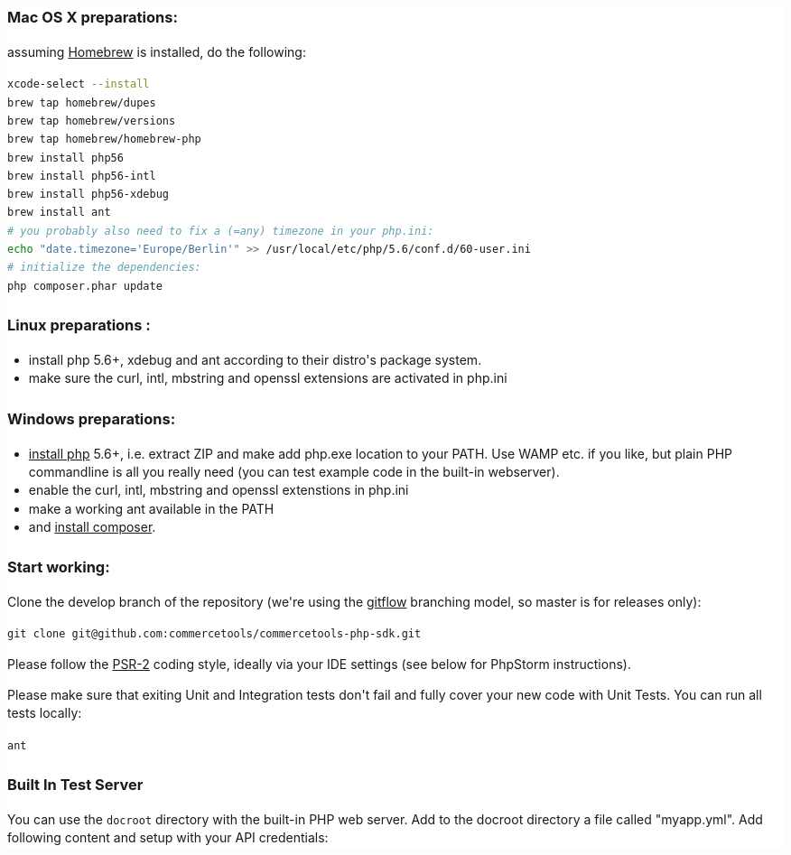 ### Mac OS X preparations:
assuming [Homebrew](http://brew.sh) is installed, do the following:

```sh
xcode-select --install
brew tap homebrew/dupes
brew tap homebrew/versions
brew tap homebrew/homebrew-php
brew install php56
brew install php56-intl
brew install php56-xdebug
brew install ant
# you probably also need to fix a (=any) timezone in your php.ini:
echo "date.timezone='Europe/Berlin'" >> /usr/local/etc/php/5.6/conf.d/60-user.ini
# initialize the dependencies:
php composer.phar update
```

### Linux preparations :
 * install php 5.6+, xdebug and ant according to their distro's package system.
 * make sure the curl, intl, mbstring and openssl extensions are activated in php.ini

### Windows preparations:
 * [install php](http://windows.php.net/download/) 5.6+, i.e. extract ZIP and make add php.exe location to your PATH. Use WAMP etc. if you like, but plain PHP commandline is all you really need (you can test example code in the built-in webserver).
 * enable the curl, intl, mbstring and openssl extenstions in php.ini
 * make a working ant available in the PATH
 * and [install composer](https://getcomposer.org/doc/00-intro.md#installation-windows).

### Start working:

Clone the develop branch of the repository (we're using the [gitflow](http://nvie.com/posts/a-successful-git-branching-model/) branching model, so master is for releases only):

```
git clone git@github.com:commercetools/commercetools-php-sdk.git
```

Please follow the [PSR-2](http://www.php-fig.org/psr/psr-2/) coding style, ideally via your IDE settings (see below for PhpStorm instructions).

Please make sure that exiting Unit and Integration tests don't fail and fully cover your new code with Unit Tests. You can run all tests locally:

```
ant
```

### Built In Test Server

You can use the `docroot` directory with the built-in PHP web server. Add to the docroot directory a file called "myapp.yml". Add following content and setup with your API credentials:
